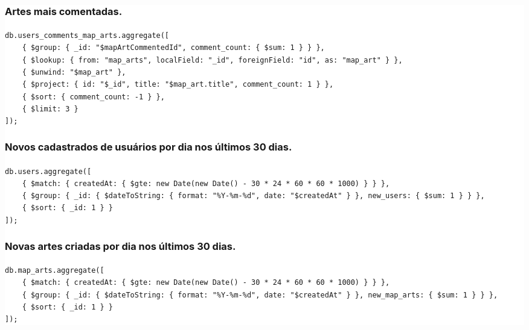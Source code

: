 ### Artes mais comentadas.

```
db.users_comments_map_arts.aggregate([
    { $group: { _id: "$mapArtCommentedId", comment_count: { $sum: 1 } } },
    { $lookup: { from: "map_arts", localField: "_id", foreignField: "id", as: "map_art" } },
    { $unwind: "$map_art" },
    { $project: { id: "$_id", title: "$map_art.title", comment_count: 1 } },
    { $sort: { comment_count: -1 } },
    { $limit: 3 }
]);
```

### Novos cadastrados de usuários por dia nos últimos 30 dias.

```
db.users.aggregate([
    { $match: { createdAt: { $gte: new Date(new Date() - 30 * 24 * 60 * 60 * 1000) } } },
    { $group: { _id: { $dateToString: { format: "%Y-%m-%d", date: "$createdAt" } }, new_users: { $sum: 1 } } },
    { $sort: { _id: 1 } }
]);
```

### Novas artes criadas por dia nos últimos 30 dias.

```
db.map_arts.aggregate([
    { $match: { createdAt: { $gte: new Date(new Date() - 30 * 24 * 60 * 60 * 1000) } } },
    { $group: { _id: { $dateToString: { format: "%Y-%m-%d", date: "$createdAt" } }, new_map_arts: { $sum: 1 } } },
    { $sort: { _id: 1 } }
]);
```

